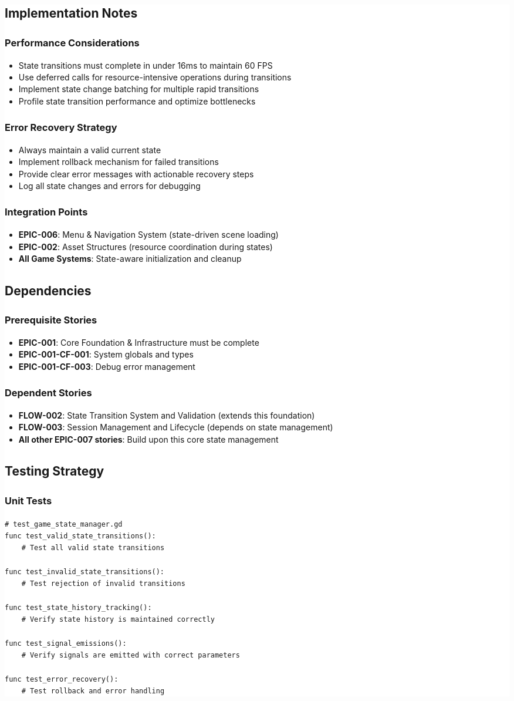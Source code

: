 ## Implementation Notes

### Performance Considerations
- State transitions must complete in under 16ms to maintain 60 FPS
- Use deferred calls for resource-intensive operations during transitions
- Implement state change batching for multiple rapid transitions
- Profile state transition performance and optimize bottlenecks

### Error Recovery Strategy
- Always maintain a valid current state
- Implement rollback mechanism for failed transitions
- Provide clear error messages with actionable recovery steps
- Log all state changes and errors for debugging

### Integration Points
- **EPIC-006**: Menu & Navigation System (state-driven scene loading)
- **EPIC-002**: Asset Structures (resource coordination during states)
- **All Game Systems**: State-aware initialization and cleanup

## Dependencies

### Prerequisite Stories
- **EPIC-001**: Core Foundation & Infrastructure must be complete
- **EPIC-001-CF-001**: System globals and types
- **EPIC-001-CF-003**: Debug error management

### Dependent Stories
- **FLOW-002**: State Transition System and Validation (extends this foundation)
- **FLOW-003**: Session Management and Lifecycle (depends on state management)
- **All other EPIC-007 stories**: Build upon this core state management

## Testing Strategy

### Unit Tests
```gdscript
# test_game_state_manager.gd
func test_valid_state_transitions():
    # Test all valid state transitions
    
func test_invalid_state_transitions():
    # Test rejection of invalid transitions
    
func test_state_history_tracking():
    # Verify state history is maintained correctly
    
func test_signal_emissions():
    # Verify signals are emitted with correct parameters
    
func test_error_recovery():
    # Test rollback and error handling
```
